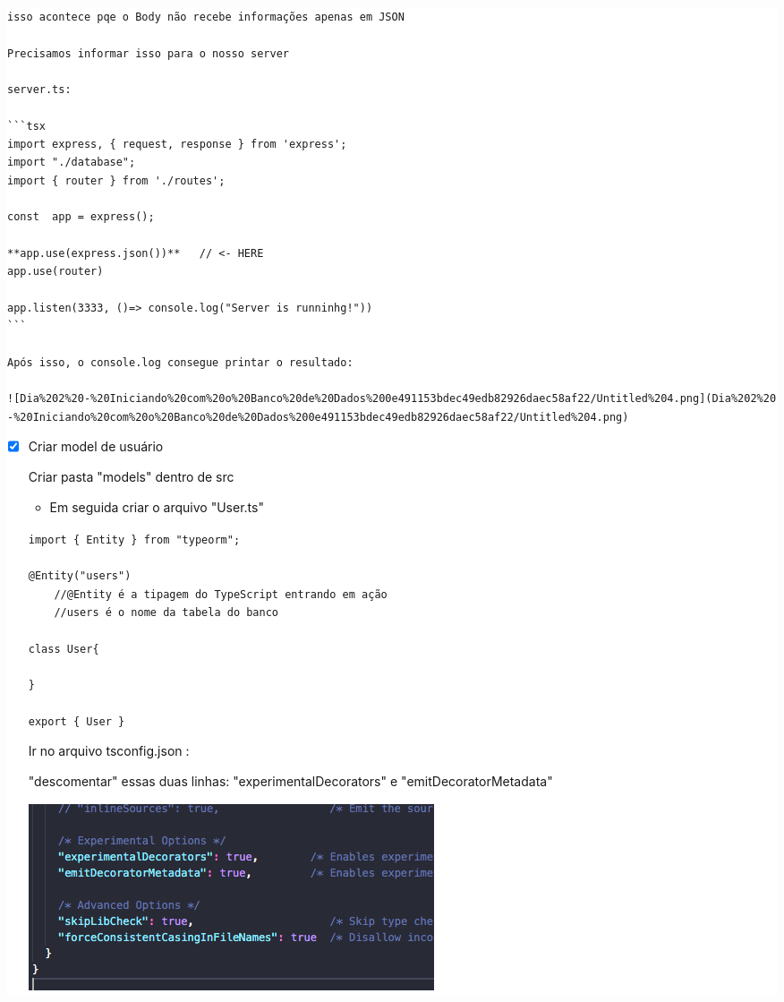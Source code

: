     isso acontece pqe o Body não recebe informações apenas em JSON

    Precisamos informar isso para o nosso server

    server.ts:

    ```tsx
    import express, { request, response } from 'express';
    import "./database";
    import { router } from './routes';

    const  app = express();

    **app.use(express.json())**   // <- HERE
    app.use(router)

    app.listen(3333, ()=> console.log("Server is runninhg!"))
    ```

    Após isso, o console.log consegue printar o resultado:

    ![Dia%202%20-%20Iniciando%20com%20o%20Banco%20de%20Dados%200e491153bdec49edb82926daec58af22/Untitled%204.png](Dia%202%20-%20Iniciando%20com%20o%20Banco%20de%20Dados%200e491153bdec49edb82926daec58af22/Untitled%204.png)

- [x]  Criar model de usuário

    Criar pasta "models" dentro de src

    - Em seguida criar o arquivo "User.ts"

    ```tsx
    import { Entity } from "typeorm";

    @Entity("users")
        //@Entity é a tipagem do TypeScript entrando em ação
        //users é o nome da tabela do banco
        
    class User{

    }

    export { User }
    ```

    Ir no arquivo tsconfig.json :

    "descomentar" essas duas linhas:  "experimentalDecorators" e "emitDecoratorMetadata"

    ![Dia%202%20-%20Iniciando%20com%20o%20Banco%20de%20Dados%200e491153bdec49edb82926daec58af22/Untitled%205.png](Dia%202%20-%20Iniciando%20com%20o%20Banco%20de%20Dados%200e491153bdec49edb82926daec58af22/Untitled%205.png)
